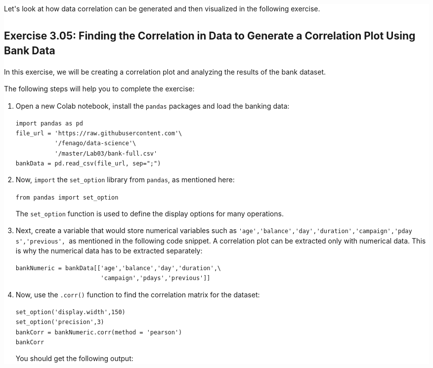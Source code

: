 Let\'s look at how data correlation can be generated and then visualized
in the following exercise.



Exercise 3.05: Finding the Correlation in Data to Generate a Correlation Plot Using Bank Data
---------------------------------------------------------------------------------------------

In this exercise, we will be creating a correlation plot and analyzing
the results of the bank dataset.

The following steps will help you to complete the exercise:

1.  Open a new Colab notebook, install the `pandas` packages
    and load the banking data:
    ```
    import pandas as pd
    file_url = 'https://raw.githubusercontent.com'\
               '/fenago/data-science'\
               '/master/Lab03/bank-full.csv'
    bankData = pd.read_csv(file_url, sep=";")
    ```


2.  Now, `import` the `set_option` library from
    `pandas`, as mentioned here:

    ```
    from pandas import set_option
    ```


    The `set_option` function is used to define the display
    options for many operations.

3.  Next, create a variable that would store numerical variables such as
    `'age','balance','day','duration','campaign','pdays','previous', `as
    mentioned in the following code snippet. A correlation plot can be
    extracted only with numerical data. This is why the numerical data
    has to be extracted separately:
    ```
    bankNumeric = bankData[['age','balance','day','duration',\
                            'campaign','pdays','previous']]
    ```


4.  Now, use the `.corr()` function to find the correlation
    matrix for the dataset:

    ```
    set_option('display.width',150)
    set_option('precision',3)
    bankCorr = bankNumeric.corr(method = 'pearson')
    bankCorr
    ```


    You should get the following output:
